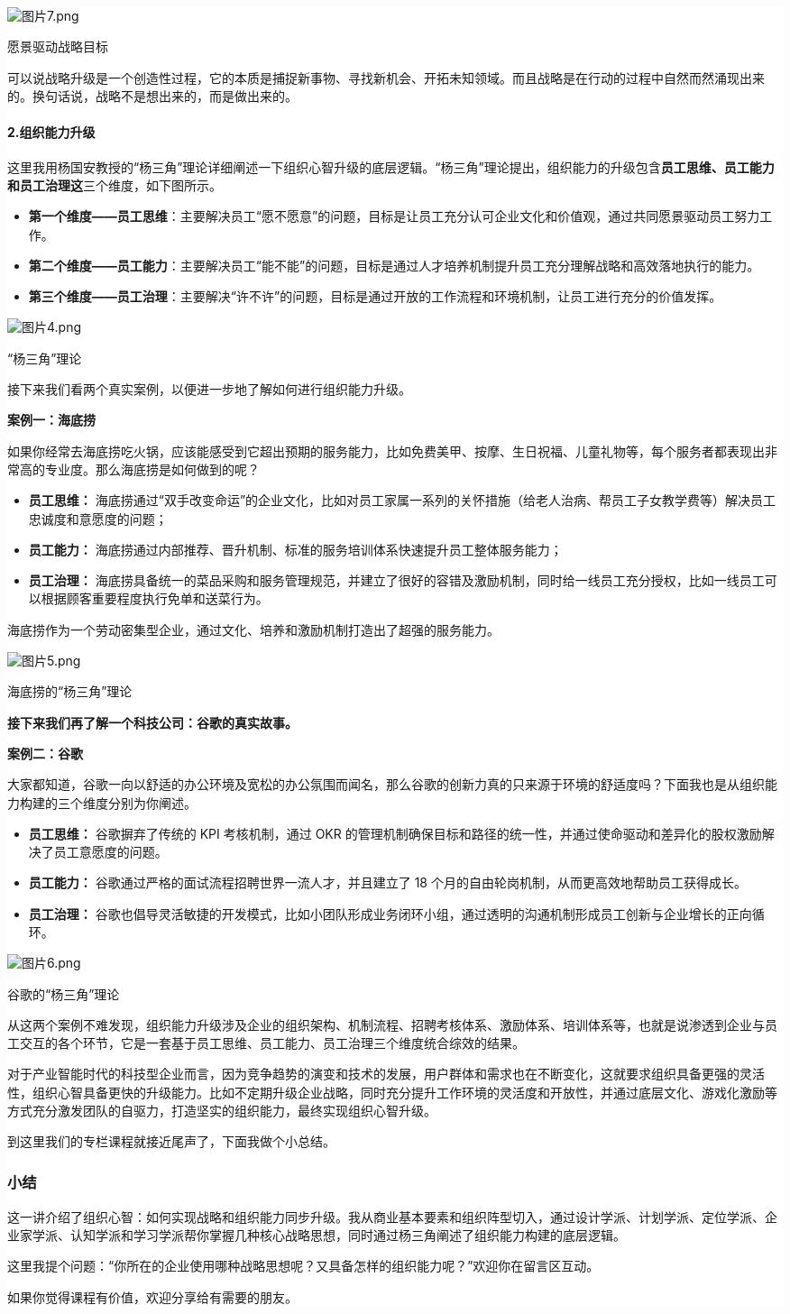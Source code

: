 ![图片7.png](https://s0.lgstatic.com/i/image6/M00/47/C7/CioPOWDRvTmAVJ5vAAB1wRtS1sk907.png)

愿景驱动战略目标

可以说战略升级是一个创造性过程，它的本质是捕捉新事物、寻找新机会、开拓未知领域。而且战略是在行动的过程中自然而然涌现出来的。换句话说，战略不是想出来的，而是做出来的。

#### 2.组织能力升级

这里我用杨国安教授的“杨三角”理论详细阐述一下组织心智升级的底层逻辑。“杨三角”理论提出，组织能力的升级包含**员工思维、员工能力和员工治理这**三个维度，如下图所示。

-   **第一个维度——员工思维**：主要解决员工“愿不愿意”的问题，目标是让员工充分认可企业文化和价值观，通过共同愿景驱动员工努力工作。
    
-   **第二个维度——员工能力**：主要解决员工“能不能”的问题，目标是通过人才培养机制提升员工充分理解战略和高效落地执行的能力。
    
-   **第三个维度——员工治理**：主要解决“许不许”的问题，目标是通过开放的工作流程和环境机制，让员工进行充分的价值发挥。
    

![图片4.png](https://s0.lgstatic.com/i/image6/M01/47/BF/Cgp9HWDRvNeAQBcMAAGHvh5O9tw473.png)

“杨三角”理论

接下来我们看两个真实案例，以便进一步地了解如何进行组织能力升级。

**案例一：海底捞**

如果你经常去海底捞吃火锅，应该能感受到它超出预期的服务能力，比如免费美甲、按摩、生日祝福、儿童礼物等，每个服务者都表现出非常高的专业度。那么海底捞是如何做到的呢？

-   **员工思维：** 海底捞通过“双手改变命运”的企业文化，比如对员工家属一系列的关怀措施（给老人治病、帮员工子女教学费等）解决员工忠诚度和意愿度的问题；
    
-   **员工能力：** 海底捞通过内部推荐、晋升机制、标准的服务培训体系快速提升员工整体服务能力；
    
-   **员工治理：** 海底捞具备统一的菜品采购和服务管理规范，并建立了很好的容错及激励机制，同时给一线员工充分授权，比如一线员工可以根据顾客重要程度执行免单和送菜行为。
    

海底捞作为一个劳动密集型企业，通过文化、培养和激励机制打造出了超强的服务能力。

![图片5.png](https://s0.lgstatic.com/i/image6/M01/47/BF/Cgp9HWDRvOOAKMDcAAImIhL6AqQ786.png)

海底捞的“杨三角”理论

**接下来我们再了解一个科技公司：谷歌的真实故事。**

**案例二：谷歌**

大家都知道，谷歌一向以舒适的办公环境及宽松的办公氛围而闻名，那么谷歌的创新力真的只来源于环境的舒适度吗？下面我也是从组织能力构建的三个维度分别为你阐述。

-   **员工思维：** 谷歌摒弃了传统的 KPI 考核机制，通过 OKR 的管理机制确保目标和路径的统一性，并通过使命驱动和差异化的股权激励解决了员工意愿度的问题。
    
-   **员工能力：** 谷歌通过严格的面试流程招聘世界一流人才，并且建立了 18 个月的自由轮岗机制，从而更高效地帮助员工获得成长。
    
-   **员工治理：** 谷歌也倡导灵活敏捷的开发模式，比如小团队形成业务闭环小组，通过透明的沟通机制形成员工创新与企业增长的正向循环。
    

![图片6.png](https://s0.lgstatic.com/i/image6/M01/47/BF/Cgp9HWDRvPuASpubAAIYb9nJy_A517.png)

谷歌的“杨三角”理论

从这两个案例不难发现，组织能力升级涉及企业的组织架构、机制流程、招聘考核体系、激励体系、培训体系等，也就是说渗透到企业与员工交互的各个环节，它是一套基于员工思维、员工能力、员工治理三个维度统合综效的结果。

对于产业智能时代的科技型企业而言，因为竞争趋势的演变和技术的发展，用户群体和需求也在不断变化，这就要求组织具备更强的灵活性，组织心智具备更快的升级能力。比如不定期升级企业战略，同时充分提升工作环境的灵活度和开放性，并通过底层文化、游戏化激励等方式充分激发团队的自驱力，打造坚实的组织能力，最终实现组织心智升级。

到这里我们的专栏课程就接近尾声了，下面我做个小总结。

### 小结

这一讲介绍了组织心智：如何实现战略和组织能力同步升级。我从商业基本要素和组织阵型切入，通过设计学派、计划学派、定位学派、企业家学派、认知学派和学习学派帮你掌握几种核心战略思想，同时通过杨三角阐述了组织能力构建的底层逻辑。

这里我提个问题：“你所在的企业使用哪种战略思想呢？又具备怎样的组织能力呢？”欢迎你在留言区互动。

如果你觉得课程有价值，欢迎分享给有需要的朋友。
